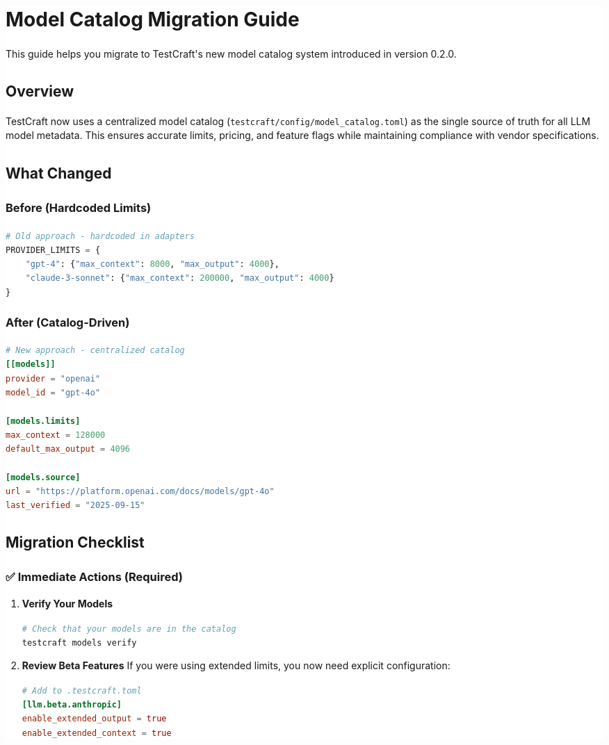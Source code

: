 # Model Catalog Migration Guide

This guide helps you migrate to TestCraft's new model catalog system introduced in version 0.2.0.

## Overview

TestCraft now uses a centralized model catalog (`testcraft/config/model_catalog.toml`) as the single source of truth for all LLM model metadata. This ensures accurate limits, pricing, and feature flags while maintaining compliance with vendor specifications.

## What Changed

### Before (Hardcoded Limits)
```python
# Old approach - hardcoded in adapters
PROVIDER_LIMITS = {
    "gpt-4": {"max_context": 8000, "max_output": 4000},
    "claude-3-sonnet": {"max_context": 200000, "max_output": 4000}
}
```

### After (Catalog-Driven)
```toml
# New approach - centralized catalog
[[models]]
provider = "openai"
model_id = "gpt-4o"

[models.limits]
max_context = 128000
default_max_output = 4096

[models.source]
url = "https://platform.openai.com/docs/models/gpt-4o"
last_verified = "2025-09-15"
```

## Migration Checklist

### ✅ Immediate Actions (Required)

1. **Verify Your Models**
   ```bash
   # Check that your models are in the catalog
   testcraft models verify
   ```

2. **Review Beta Features**
   If you were using extended limits, you now need explicit configuration:
   ```toml
   # Add to .testcraft.toml
   [llm.beta.anthropic]
   enable_extended_output = true
   enable_extended_context = true
   ```
